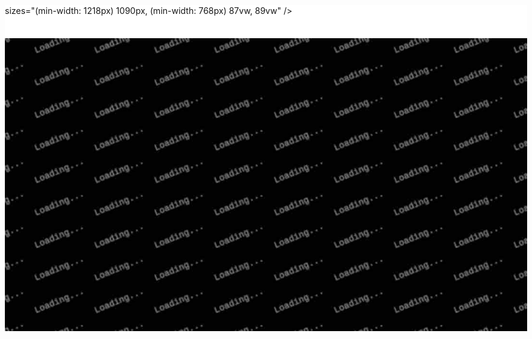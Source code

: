  sizes="(min-width: 1218px) 1090px,
 (min-width: 768px) 87vw,
 89vw" />
</div>

<br>

<div id="container1" class="twentytwenty-container">
 <img width="100%" height="100%" class="lazyload" src="./../images/loading.jpg"
 data-src="./../images/SC46/tv-16045-1090px.jpg"
 data-srcset="./../images/SC46/tv-16045-512px.jpg 512w,
 ./../images/SC46/tv-16045-768px.jpg 768w,
 ./../images/SC46/tv-16045-1090px.jpg 1090w"
 sizes="(min-width: 1218px) 1090px,
 (min-width: 768px) 87vw,
 89vw" />